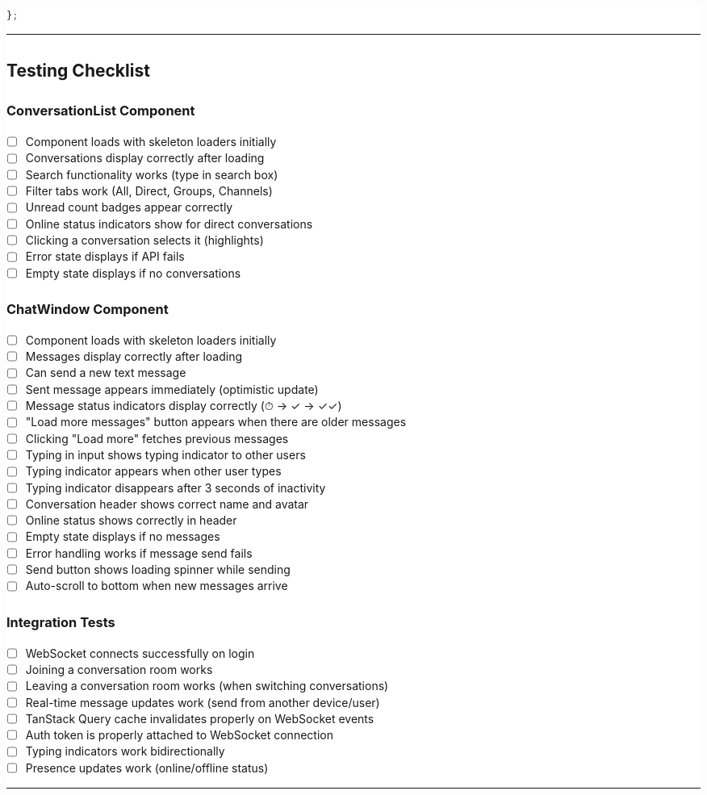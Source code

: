 ```typescript
};
```

---

## Testing Checklist

### ConversationList Component

- [ ] Component loads with skeleton loaders initially
- [ ] Conversations display correctly after loading
- [ ] Search functionality works (type in search box)
- [ ] Filter tabs work (All, Direct, Groups, Channels)
- [ ] Unread count badges appear correctly
- [ ] Online status indicators show for direct conversations
- [ ] Clicking a conversation selects it (highlights)
- [ ] Error state displays if API fails
- [ ] Empty state displays if no conversations

### ChatWindow Component

- [ ] Component loads with skeleton loaders initially
- [ ] Messages display correctly after loading
- [ ] Can send a new text message
- [ ] Sent message appears immediately (optimistic update)
- [ ] Message status indicators display correctly (⏱ → ✓ → ✓✓)
- [ ] "Load more messages" button appears when there are older messages
- [ ] Clicking "Load more" fetches previous messages
- [ ] Typing in input shows typing indicator to other users
- [ ] Typing indicator appears when other user types
- [ ] Typing indicator disappears after 3 seconds of inactivity
- [ ] Conversation header shows correct name and avatar
- [ ] Online status shows correctly in header
- [ ] Empty state displays if no messages
- [ ] Error handling works if message send fails
- [ ] Send button shows loading spinner while sending
- [ ] Auto-scroll to bottom when new messages arrive

### Integration Tests

- [ ] WebSocket connects successfully on login
- [ ] Joining a conversation room works
- [ ] Leaving a conversation room works (when switching conversations)
- [ ] Real-time message updates work (send from another device/user)
- [ ] TanStack Query cache invalidates properly on WebSocket events
- [ ] Auth token is properly attached to WebSocket connection
- [ ] Typing indicators work bidirectionally
- [ ] Presence updates work (online/offline status)

---
